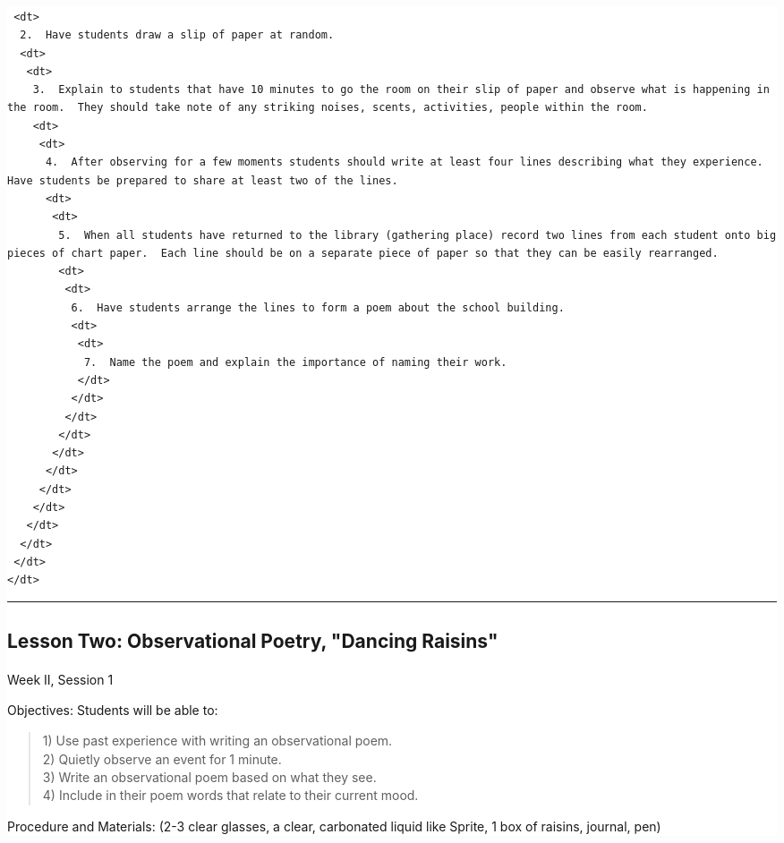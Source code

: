      <dt>
      2.  Have students draw a slip of paper at random.
      <dt>
       <dt>
        3.  Explain to students that have 10 minutes to go the room on their slip of paper and observe what is happening in the room.  They should take note of any striking noises, scents, activities, people within the room.
        <dt>
         <dt>
          4.  After observing for a few moments students should write at least four lines describing what they experience.  Have students be prepared to share at least two of the lines.
          <dt>
           <dt>
            5.  When all students have returned to the library (gathering place) record two lines from each student onto big pieces of chart paper.  Each line should be on a separate piece of paper so that they can be easily rearranged.
            <dt>
             <dt>
              6.  Have students arrange the lines to form a poem about the school building.
              <dt>
               <dt>
                7.  Name the poem and explain the importance of naming their work.
               </dt>
              </dt>
             </dt>
            </dt>
           </dt>
          </dt>
         </dt>
        </dt>
       </dt>
      </dt>
     </dt>
    </dt>
   </dt>
  </dl>
 </blockquote>
 <hr/>
 <h2>
  Lesson Two: Observational Poetry, "Dancing Raisins"
 </h2>
 Week II, Session 1



Objectives:  Students will be able to:
 <blockquote>
  <dl>
   <dt>
    1) Use past experience with writing an observational poem.
    <dt>
     2) Quietly observe an event for 1 minute.
     <dt>
      3) Write an observational poem based on what they see.
      <dt>
       4) Include in their poem words that relate to their current mood.
      </dt>
     </dt>
    </dt>
   </dt>
  </dl>
 </blockquote>
 Procedure and Materials: (2-3 clear glasses, a clear, carbonated liquid like Sprite, 1 box of raisins, journal, pen)
 <blockquote>
